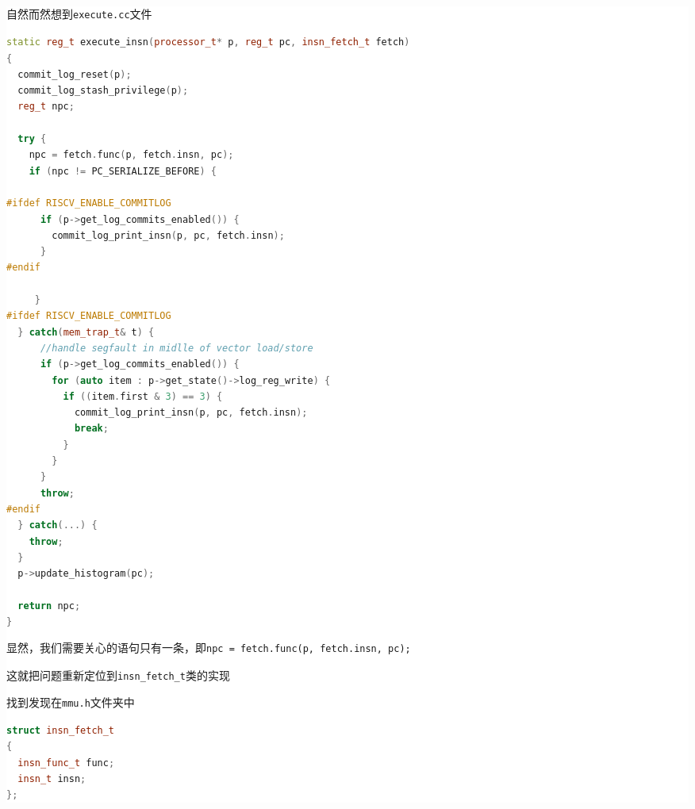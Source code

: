 自然而然想到`execute.cc`文件

```c++
static reg_t execute_insn(processor_t* p, reg_t pc, insn_fetch_t fetch)
{
  commit_log_reset(p);
  commit_log_stash_privilege(p);
  reg_t npc;

  try {
    npc = fetch.func(p, fetch.insn, pc);
    if (npc != PC_SERIALIZE_BEFORE) {

#ifdef RISCV_ENABLE_COMMITLOG
      if (p->get_log_commits_enabled()) {
        commit_log_print_insn(p, pc, fetch.insn);
      }
#endif

     }
#ifdef RISCV_ENABLE_COMMITLOG
  } catch(mem_trap_t& t) {
      //handle segfault in midlle of vector load/store
      if (p->get_log_commits_enabled()) {
        for (auto item : p->get_state()->log_reg_write) {
          if ((item.first & 3) == 3) {
            commit_log_print_insn(p, pc, fetch.insn);
            break;
          }
        }
      }
      throw;
#endif
  } catch(...) {
    throw;
  }
  p->update_histogram(pc);

  return npc;
}
```

显然，我们需要关心的语句只有一条，即`npc = fetch.func(p, fetch.insn, pc);`

这就把问题重新定位到`insn_fetch_t`类的实现

找到发现在`mmu.h`文件夹中

```c++
struct insn_fetch_t
{
  insn_func_t func;
  insn_t insn;
};
```
